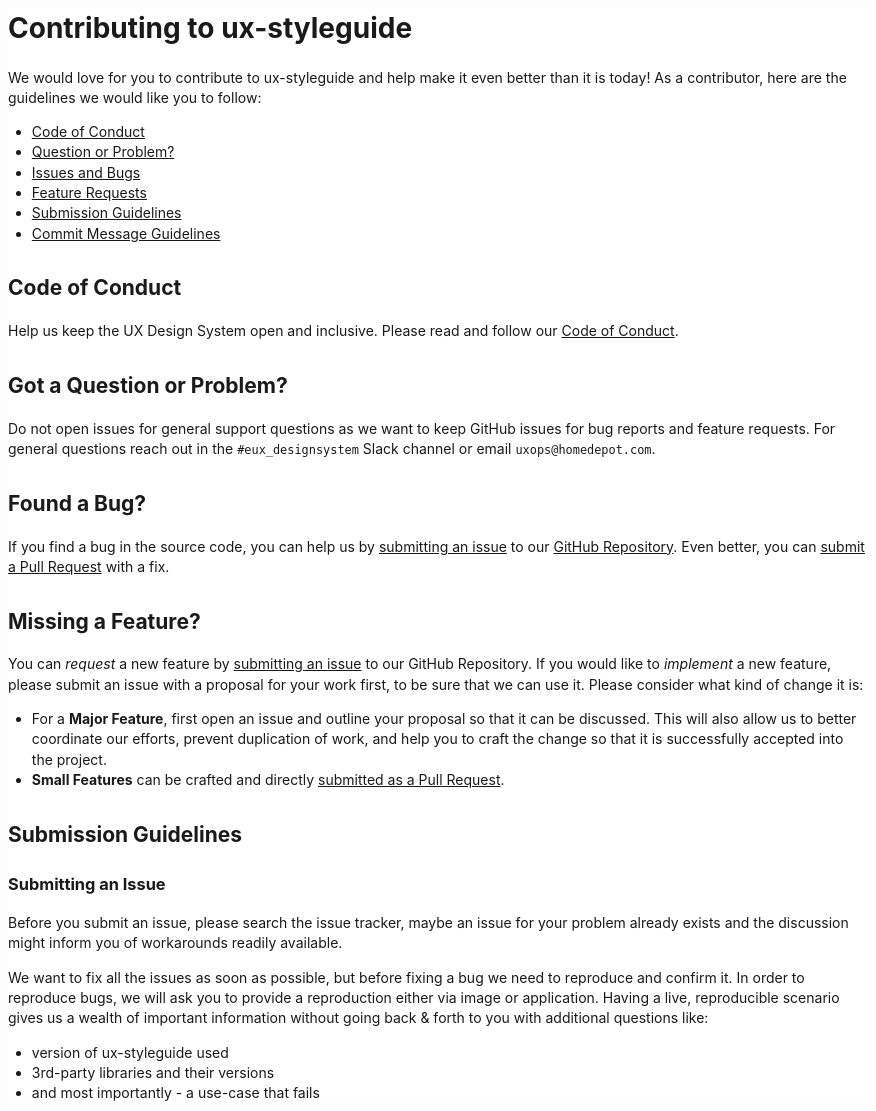 # Contributing to ux-styleguide

We would love for you to contribute to ux-styleguide and help make it even better than it is
today! As a contributor, here are the guidelines we would like you to follow:

 * [Code of Conduct](#coc)
 * [Question or Problem?](#question)
 * [Issues and Bugs](#issue)
 * [Feature Requests](#feature)
 * [Submission Guidelines](#submit)
 * [Commit Message Guidelines](#commit)

## <a name="coc"></a> Code of Conduct
Help us keep the UX Design System open and inclusive. Please read and follow our [Code of Conduct][coc].

## <a name="question"></a> Got a Question or Problem?
Do not open issues for general support questions as we want to keep GitHub issues for bug reports and feature requests. For general questions reach out in the `#eux_designsystem` Slack channel or email `uxops@homedepot.com`.

## <a name="issue"></a> Found a Bug?
If you find a bug in the source code, you can help us by
[submitting an issue](#submit-issue) to our [GitHub Repository][github]. Even better, you can
[submit a Pull Request](#submit-pr) with a fix.

## <a name="feature"></a> Missing a Feature?
You can *request* a new feature by [submitting an issue](#submit-issue) to our GitHub Repository. If you would like to *implement* a new feature, please submit an issue with a proposal for your work first, to be sure that we can use it. Please consider what kind of change it is:

* For a **Major Feature**, first open an issue and outline your proposal so that it can be discussed. This will also allow us to better coordinate our efforts, prevent duplication of work, and help you to craft the change so that it is successfully accepted into the project.
* **Small Features** can be crafted and directly [submitted as a Pull Request](#submit-pr).

## <a name="submit"></a> Submission Guidelines

### <a name="submit-issue"></a> Submitting an Issue

Before you submit an issue, please search the issue tracker, maybe an issue for your problem already exists and the discussion might inform you of workarounds readily available.

We want to fix all the issues as soon as possible, but before fixing a bug we need to reproduce and confirm it. In order to reproduce bugs, we will ask you to provide a reproduction either via image or application. Having a live, reproducible scenario gives us a wealth of important information without going back & forth to you with additional questions like:

- version of ux-styleguide used
- 3rd-party libraries and their versions
- and most importantly - a use-case that fails


[coc]: https://github.homedepot.com/ux/ux-styleguide/blob/master/CODE_OF_CONDUCT.md
[commit-message-format]: https://docs.google.com/document/d/1QrDFcIiPjSLDn3EL15IJygNPiHORgU1_OOAqWjiDU5Y/edit#
[dev-doc]: https://github.homedepot.com/ux/ux-styleguide/blob/master/docs/DEVELOPER.md
[github]: https://github.homedepot.com/ux/ux-styleguide